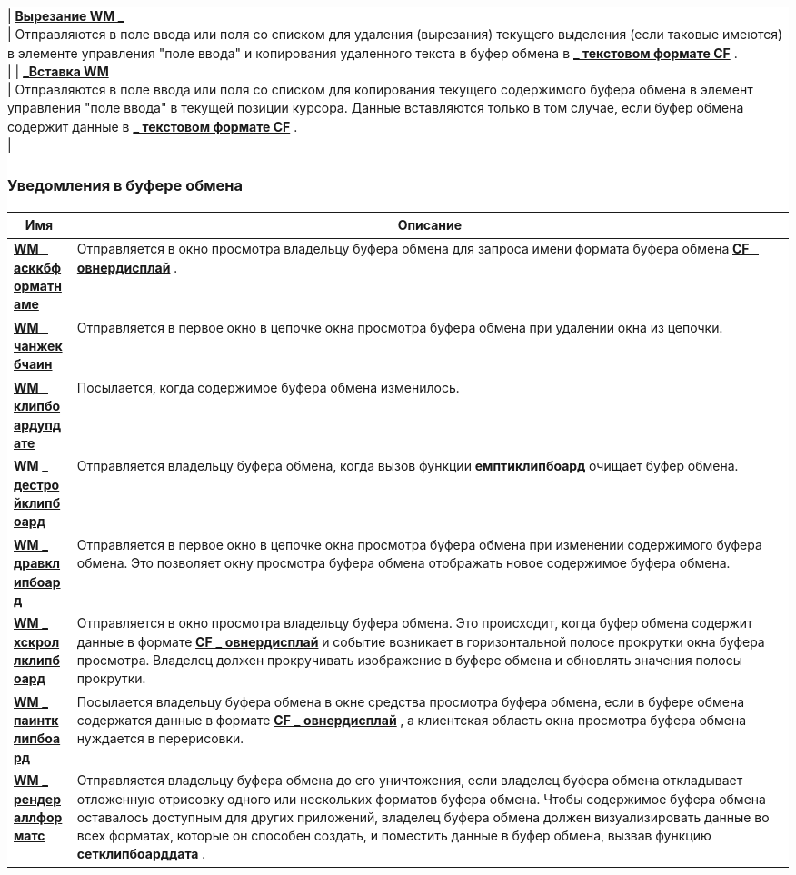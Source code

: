 | [**Вырезание WM \_**](wm-cut.md)<br/>     | Отправляются в поле ввода или поля со списком для удаления (вырезания) текущего выделения (если таковые имеются) в элементе управления "поле ввода" и копирования удаленного текста в буфер обмена в [**\_ текстовом формате CF**](standard-clipboard-formats.md) . <br/>                                        |
| [**\_Вставка WM**](wm-paste.md)<br/> | Отправляются в поле ввода или поля со списком для копирования текущего содержимого буфера обмена в элемент управления "поле ввода" в текущей позиции курсора. Данные вставляются только в том случае, если буфер обмена содержит данные в [**\_ текстовом формате CF**](standard-clipboard-formats.md) . <br/> |



 

### <a name="clipboard-notifications"></a>Уведомления в буфере обмена



| Имя                                                           | Описание                                                                                                                                                                                                                                                                                                                                                                                                            |
|----------------------------------------------------------------|------------------------------------------------------------------------------------------------------------------------------------------------------------------------------------------------------------------------------------------------------------------------------------------------------------------------------------------------------------------------------------------------------------------------|
| [**WM \_ асккбформатнаме**](wm-askcbformatname.md)<br/>   | Отправляется в окно просмотра владельцу буфера обмена для запроса имени формата буфера обмена [**CF \_ овнердисплай**](standard-clipboard-formats.md) . <br/>                                                                                                                                                                                                                                 |
| [**WM \_ чанжекбчаин**](wm-changecbchain.md)<br/>       | Отправляется в первое окно в цепочке окна просмотра буфера обмена при удалении окна из цепочки. <br/>                                                                                                                                                                                                                                                                                                      |
| [**WM \_ клипбоардупдате**](wm-clipboardupdate.md)<br/>   | Посылается, когда содержимое буфера обмена изменилось.<br/>                                                                                                                                                                                                                                                                                                                                                       |
| [**WM \_ дестройклипбоард**](wm-destroyclipboard.md)<br/> | Отправляется владельцу буфера обмена, когда вызов функции [**емптиклипбоард**](/windows/desktop/api/Winuser/nf-winuser-emptyclipboard) очищает буфер обмена. <br/>                                                                                                                                                                                                                                                                                    |
| [**WM \_ дравклипбоард**](wm-drawclipboard.md)<br/>       | Отправляется в первое окно в цепочке окна просмотра буфера обмена при изменении содержимого буфера обмена. Это позволяет окну просмотра буфера обмена отображать новое содержимое буфера обмена. <br/>                                                                                                                                                                                                                      |
| [**WM \_ хскроллклипбоард**](wm-hscrollclipboard.md)<br/> | Отправляется в окно просмотра владельцу буфера обмена. Это происходит, когда буфер обмена содержит данные в формате [**CF \_ овнердисплай**](standard-clipboard-formats.md) и событие возникает в горизонтальной полосе прокрутки окна буфера просмотра. Владелец должен прокручивать изображение в буфере обмена и обновлять значения полосы прокрутки. <br/>                                                             |
| [**WM \_ паинтклипбоард**](wm-paintclipboard.md)<br/>     | Посылается владельцу буфера обмена в окне средства просмотра буфера обмена, если в буфере обмена содержатся данные в формате [**CF \_ овнердисплай**](standard-clipboard-formats.md) , а клиентская область окна просмотра буфера обмена нуждается в перерисовки. <br/>                                                                                                                                                                    |
| [**WM \_ рендераллформатс**](wm-renderallformats.md)<br/> | Отправляется владельцу буфера обмена до его уничтожения, если владелец буфера обмена откладывает отложенную отрисовку одного или нескольких форматов буфера обмена. Чтобы содержимое буфера обмена оставалось доступным для других приложений, владелец буфера обмена должен визуализировать данные во всех форматах, которые он способен создать, и поместить данные в буфер обмена, вызвав функцию [**сетклипбоарддата**](/windows/desktop/api/Winuser/nf-winuser-setclipboarddata) . <br/> |